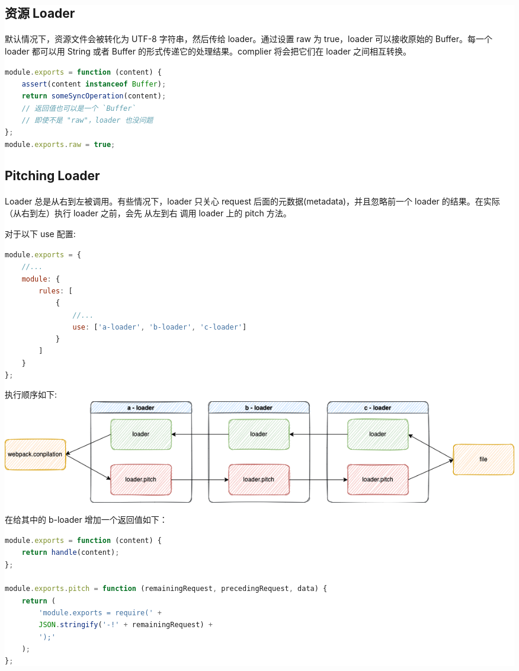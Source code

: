 
## 资源 Loader

默认情况下，资源文件会被转化为 UTF-8 字符串，然后传给 loader。通过设置 raw 为 true，loader 可以接收原始的 Buffer。每一个 loader 都可以用 String 或者 Buffer 的形式传递它的处理结果。complier 将会把它们在 loader 之间相互转换。

```js
module.exports = function (content) {
    assert(content instanceof Buffer);
    return someSyncOperation(content);
    // 返回值也可以是一个 `Buffer`
    // 即使不是 "raw"，loader 也没问题
};
module.exports.raw = true;
```

## Pitching Loader

Loader 总是从右到左被调用。有些情况下，loader 只关心 request 后面的元数据(metadata)，并且忽略前一个 loader 的结果。在实际（从右到左）执行 loader 之前，会先 从左到右 调用 loader 上的 pitch 方法。

对于以下 use 配置:

```js
module.exports = {
    //...
    module: {
        rules: [
            {
                //...
                use: ['a-loader', 'b-loader', 'c-loader']
            }
        ]
    }
};
```

执行顺序如下:
![](./imgs//loader-process.png)

在给其中的 b-loader 增加一个返回值如下：

```js
module.exports = function (content) {
    return handle(content);
};

module.exports.pitch = function (remainingRequest, precedingRequest, data) {
    return (
        'module.exports = require(' +
        JSON.stringify('-!' + remainingRequest) +
        ');'
    );
};
```
